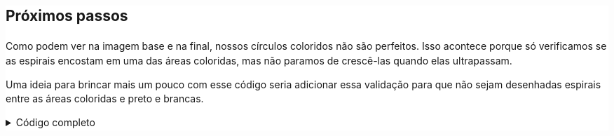 ## Próximos passos

Como podem ver na imagem base e na final, nossos círculos coloridos não são perfeitos. Isso acontece porque só verificamos se as espirais encostam em uma das áreas coloridas, mas não paramos de crescê-las quando elas ultrapassam.

Uma ideia para brincar mais um pouco com esse código seria adicionar essa validação para que não sejam desenhadas espirais entre as áreas coloridas e preto e brancas.



<details><summary>
    Código completo
  </summary></details>
